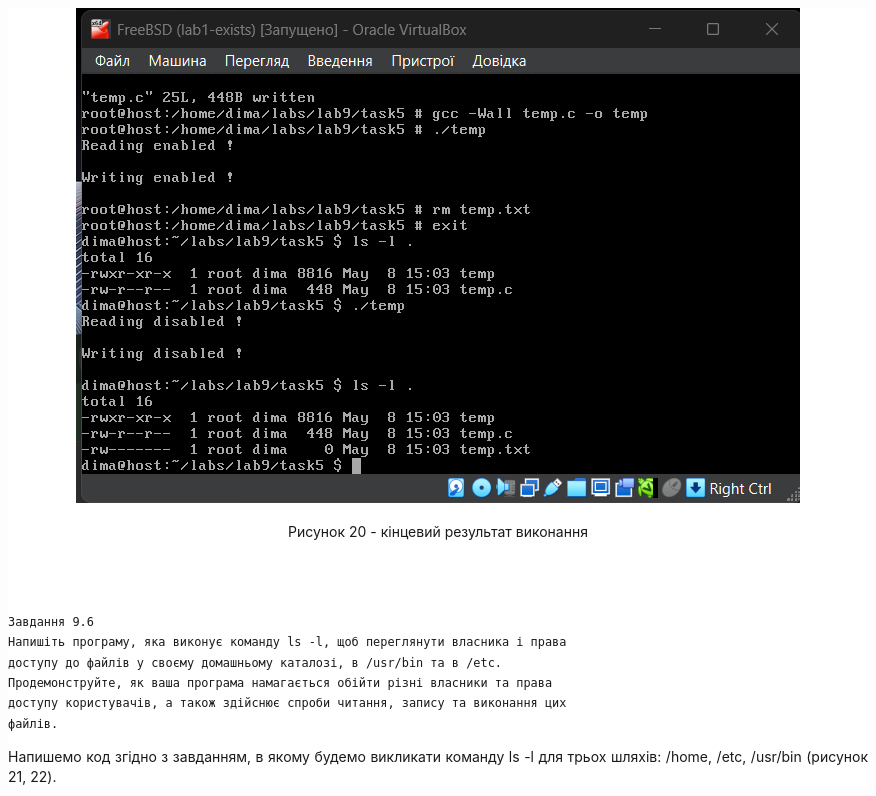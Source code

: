 <p align='center'>
    <img src="img/20.png">
</p>
<p align='center'>
    Рисунок 20 - кінцевий результат виконання
</p><br>

<br>

    Завдання 9.6
    Напишіть програму, яка виконує команду ls -l, щоб переглянути власника і права
    доступу до файлів у своєму домашньому каталозі, в /usr/bin та в /etc.
    Продемонструйте, як ваша програма намагається обійти різні власники та права
    доступу користувачів, а також здійснює спроби читання, запису та виконання цих
    файлів.

<p align='justify'>
Напишемо код згідно з завданням, в якому будемо викликати команду ls -l для трьох шляхів: /home, /etc, /usr/bin (рисунок 21, 22).
</p>

<p align='center'>